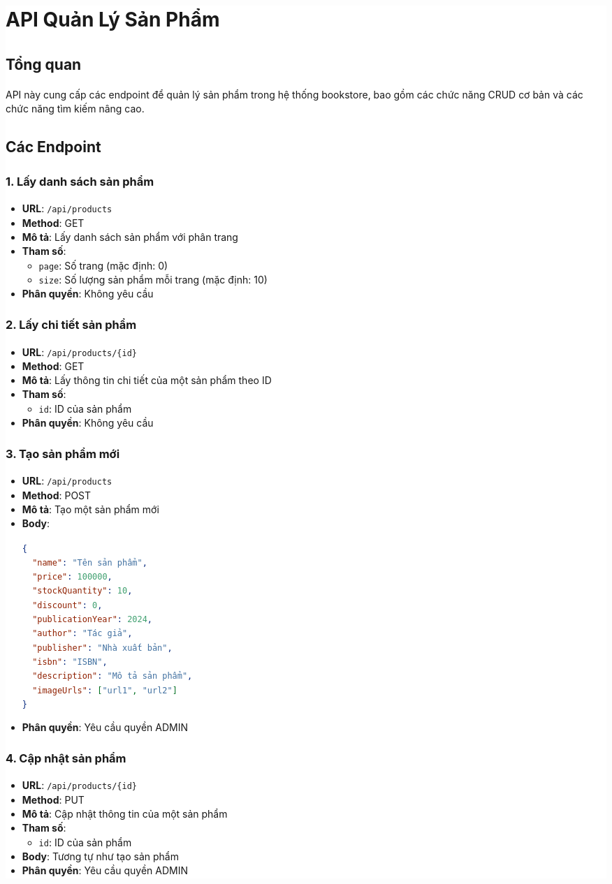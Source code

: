 # API Quản Lý Sản Phẩm

## Tổng quan
API này cung cấp các endpoint để quản lý sản phẩm trong hệ thống bookstore, bao gồm các chức năng CRUD cơ bản và các chức năng tìm kiếm nâng cao.

## Các Endpoint

### 1. Lấy danh sách sản phẩm
- **URL**: `/api/products`
- **Method**: GET
- **Mô tả**: Lấy danh sách sản phẩm với phân trang
- **Tham số**:
  - `page`: Số trang (mặc định: 0)
  - `size`: Số lượng sản phẩm mỗi trang (mặc định: 10)
- **Phân quyền**: Không yêu cầu

### 2. Lấy chi tiết sản phẩm
- **URL**: `/api/products/{id}`
- **Method**: GET
- **Mô tả**: Lấy thông tin chi tiết của một sản phẩm theo ID
- **Tham số**:
  - `id`: ID của sản phẩm
- **Phân quyền**: Không yêu cầu

### 3. Tạo sản phẩm mới
- **URL**: `/api/products`
- **Method**: POST
- **Mô tả**: Tạo một sản phẩm mới
- **Body**:
  ```json
  {
    "name": "Tên sản phẩm",
    "price": 100000,
    "stockQuantity": 10,
    "discount": 0,
    "publicationYear": 2024,
    "author": "Tác giả",
    "publisher": "Nhà xuất bản",
    "isbn": "ISBN",
    "description": "Mô tả sản phẩm",
    "imageUrls": ["url1", "url2"]
  }
  ```
- **Phân quyền**: Yêu cầu quyền ADMIN

### 4. Cập nhật sản phẩm
- **URL**: `/api/products/{id}`
- **Method**: PUT
- **Mô tả**: Cập nhật thông tin của một sản phẩm
- **Tham số**:
  - `id`: ID của sản phẩm
- **Body**: Tương tự như tạo sản phẩm
- **Phân quyền**: Yêu cầu quyền ADMIN
